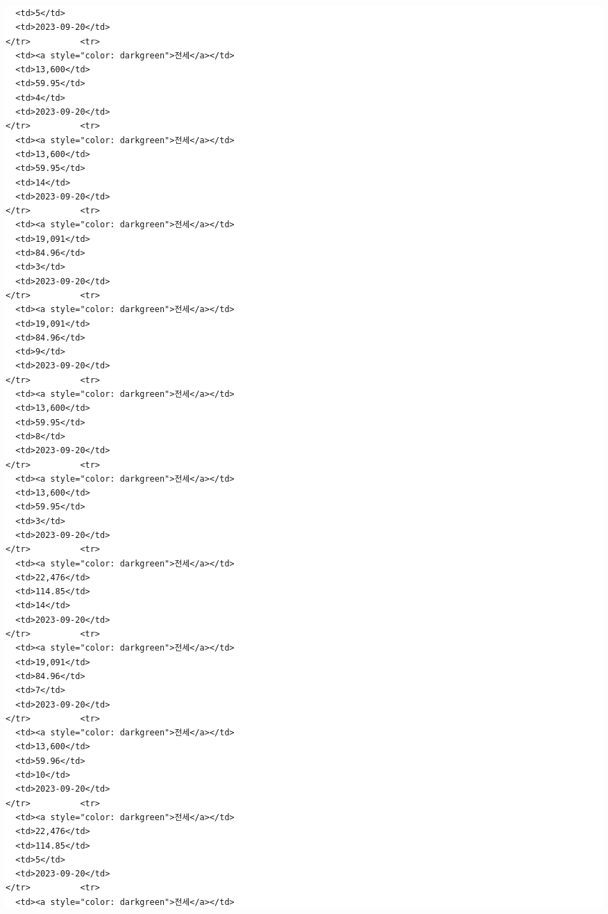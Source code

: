       <td>5</td>
      <td>2023-09-20</td>
    </tr>          <tr>
      <td><a style="color: darkgreen">전세</a></td>
      <td>13,600</td>
      <td>59.95</td>
      <td>4</td>
      <td>2023-09-20</td>
    </tr>          <tr>
      <td><a style="color: darkgreen">전세</a></td>
      <td>13,600</td>
      <td>59.95</td>
      <td>14</td>
      <td>2023-09-20</td>
    </tr>          <tr>
      <td><a style="color: darkgreen">전세</a></td>
      <td>19,091</td>
      <td>84.96</td>
      <td>3</td>
      <td>2023-09-20</td>
    </tr>          <tr>
      <td><a style="color: darkgreen">전세</a></td>
      <td>19,091</td>
      <td>84.96</td>
      <td>9</td>
      <td>2023-09-20</td>
    </tr>          <tr>
      <td><a style="color: darkgreen">전세</a></td>
      <td>13,600</td>
      <td>59.95</td>
      <td>8</td>
      <td>2023-09-20</td>
    </tr>          <tr>
      <td><a style="color: darkgreen">전세</a></td>
      <td>13,600</td>
      <td>59.95</td>
      <td>3</td>
      <td>2023-09-20</td>
    </tr>          <tr>
      <td><a style="color: darkgreen">전세</a></td>
      <td>22,476</td>
      <td>114.85</td>
      <td>14</td>
      <td>2023-09-20</td>
    </tr>          <tr>
      <td><a style="color: darkgreen">전세</a></td>
      <td>19,091</td>
      <td>84.96</td>
      <td>7</td>
      <td>2023-09-20</td>
    </tr>          <tr>
      <td><a style="color: darkgreen">전세</a></td>
      <td>13,600</td>
      <td>59.96</td>
      <td>10</td>
      <td>2023-09-20</td>
    </tr>          <tr>
      <td><a style="color: darkgreen">전세</a></td>
      <td>22,476</td>
      <td>114.85</td>
      <td>5</td>
      <td>2023-09-20</td>
    </tr>          <tr>
      <td><a style="color: darkgreen">전세</a></td>